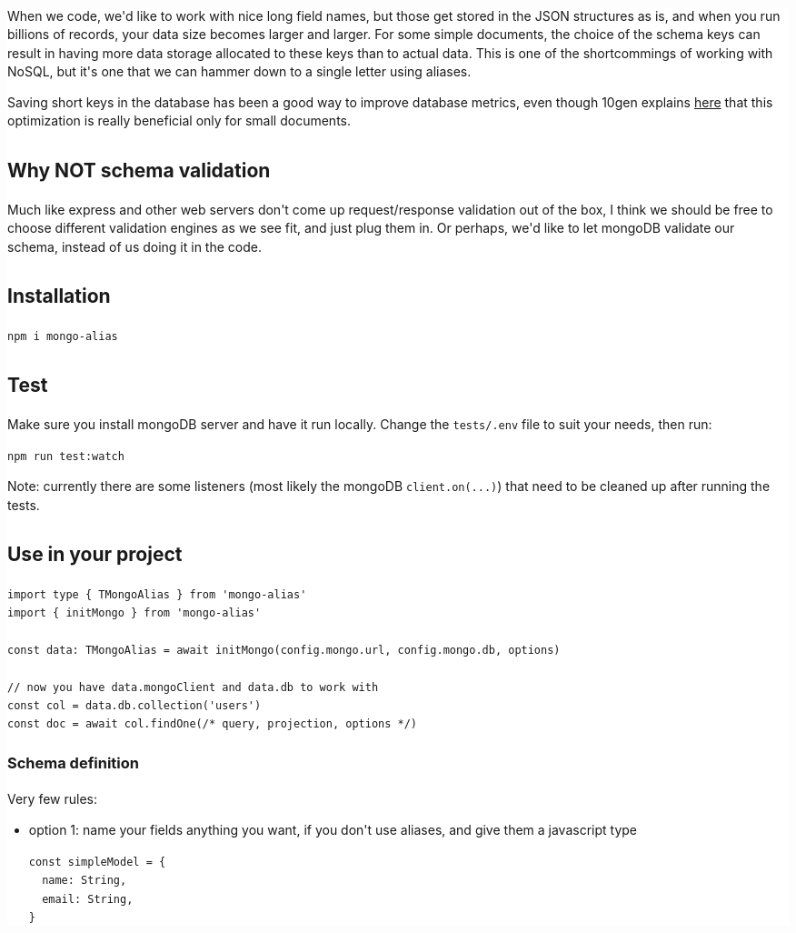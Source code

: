 When we code, we'd like to work with nice long field names, but those get stored in the JSON structures as is, and when you run billions of records, your data size becomes larger and larger. For some simple documents, the choice of the schema keys can result in having more data storage allocated to these keys than to actual data. This is one of the shortcommings of working with NoSQL, but it's one that we can hammer down to a single letter using aliases.

Saving short keys in the database has been a good way to improve database metrics, even though 10gen explains [here](https://www.mongodb.com/docs/manual/core/data-model-operations/#storage-optimization-for-small-documents) that this optimization is really beneficial only for small documents.

## Why NOT schema validation

Much like express and other web servers don't come up request/response validation out of the box, I think we should be free to choose different validation engines as we see fit, and just plug them in. Or perhaps, we'd like to let mongoDB validate our schema, instead of us doing it in the code.

## Installation

`npm i mongo-alias`

## Test

Make sure you install mongoDB server and have it run locally. Change the `tests/.env` file to suit your needs, then run:

`npm run test:watch`

Note: currently there are some listeners (most likely the mongoDB `client.on(...)`) that need to be cleaned up after running the tests.

## Use in your project

```
import type { TMongoAlias } from 'mongo-alias'
import { initMongo } from 'mongo-alias'

const data: TMongoAlias = await initMongo(config.mongo.url, config.mongo.db, options)

// now you have data.mongoClient and data.db to work with
const col = data.db.collection('users')
const doc = await col.findOne(/* query, projection, options */)
```

### Schema definition

Very few rules:

- option 1: name your fields anything you want, if you don't use aliases, and give them a javascript type
    ```
    const simpleModel = {
      name: String,
      email: String,
    }
    ```
